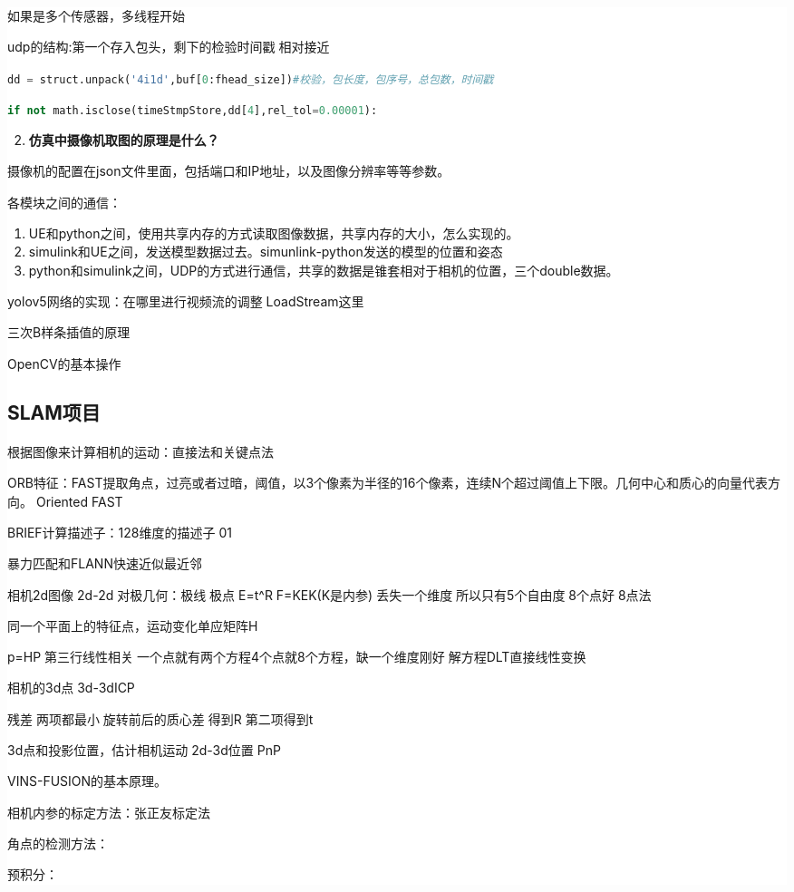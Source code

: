    如果是多个传感器，多线程开始

   udp的结构:第一个存入包头，剩下的检验时间戳 相对接近

   ```python
   dd = struct.unpack('4i1d',buf[0:fhead_size])#校验，包长度，包序号，总包数，时间戳
   ```

   ```python
   if not math.isclose(timeStmpStore,dd[4],rel_tol=0.00001):
   ```


2. **仿真中摄像机取图的原理是什么？**

摄像机的配置在json文件里面，包括端口和IP地址，以及图像分辨率等等参数。







各模块之间的通信：

1. UE和python之间，使用共享内存的方式读取图像数据，共享内存的大小，怎么实现的。
2. simulink和UE之间，发送模型数据过去。simunlink-python发送的模型的位置和姿态
3. python和simulink之间，UDP的方式进行通信，共享的数据是锥套相对于相机的位置，三个double数据。

yolov5网络的实现：在哪里进行视频流的调整 LoadStream这里

三次B样条插值的原理

OpenCV的基本操作

## SLAM项目

根据图像来计算相机的运动：直接法和关键点法

ORB特征：FAST提取角点，过亮或者过暗，阈值，以3个像素为半径的16个像素，连续N个超过阈值上下限。几何中心和质心的向量代表方向。 Oriented FAST

BRIEF计算描述子：128维度的描述子 01

暴力匹配和FLANN快速近似最近邻

相机2d图像 2d-2d 对极几何：极线 极点 E=t^R F=KEK(K是内参)  丢失一个维度 所以只有5个自由度 8个点好 8点法

同一个平面上的特征点，运动变化单应矩阵H

p=HP 第三行线性相关 一个点就有两个方程4个点就8个方程，缺一个维度刚好 解方程DLT直接线性变换

相机的3d点  3d-3dICP  

残差 两项都最小  旋转前后的质心差 得到R   第二项得到t

3d点和投影位置，估计相机运动 2d-3d位置 PnP



VINS-FUSION的基本原理。

相机内参的标定方法：张正友标定法

角点的检测方法：

预积分：
